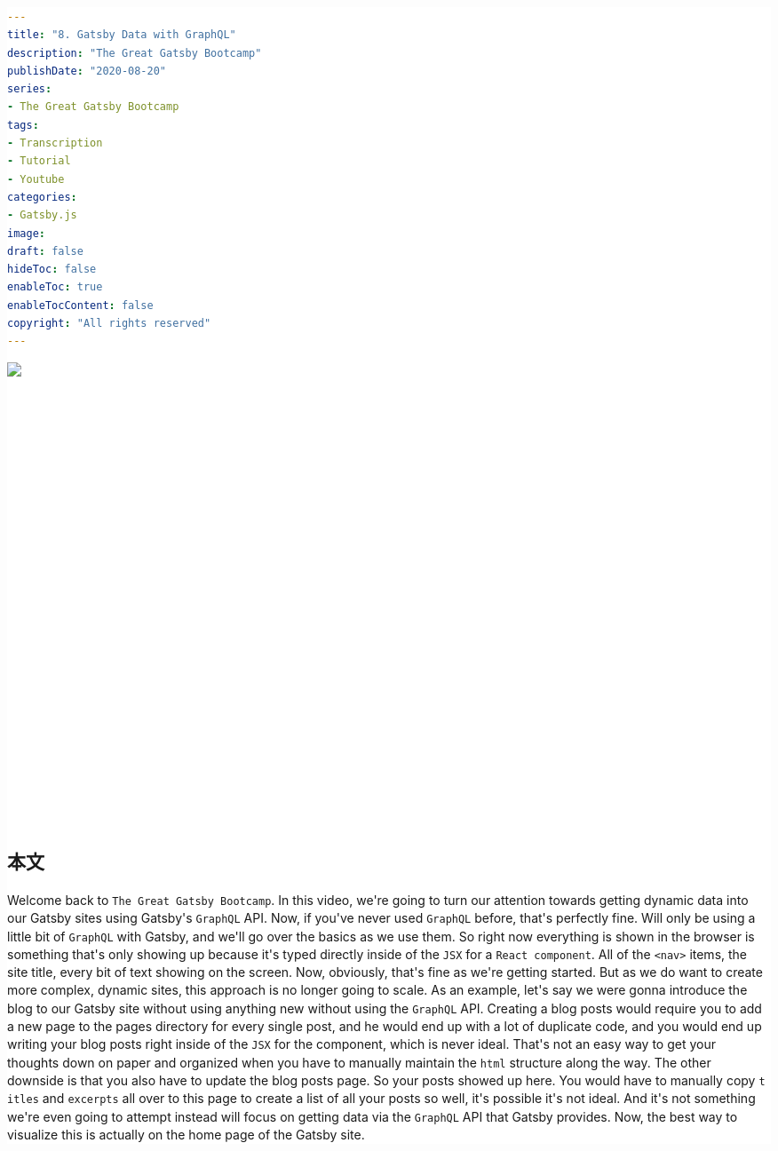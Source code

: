 ```yaml
---
title: "8. Gatsby Data with GraphQL"
description: "The Great Gatsby Bootcamp"
publishDate: "2020-08-20"
series:
- The Great Gatsby Bootcamp
tags: 
- Transcription
- Tutorial
- Youtube
categories: 
- Gatsby.js
image:
draft: false
hideToc: false
enableToc: true
enableTocContent: false
copyright: "All rights reserved"
---
```


<a href="//af.moshimo.com/af/c/click?a_id=2155533&p_id=969&pc_id=1263&pl_id=13856&guid=ON" rel="nofollow" target="_blank"><img src="//image.moshimo.com/af-img/0304/000000013856.gif" width="100%" height="auto"></a><img src="//i.moshimo.com/af/i/impression?a_id=2155533&p_id=969&pc_id=1263&pl_id=13856" width="1" height="1">

<div style="position: relative; padding-bottom: 56.25%;">
  <iframe 
    style="position: absolute; top: 0; left: 0; width: 100%; height: 100%;"
    src="https://www.youtube.com/embed/8t0vNu2fCCM?start=5303"
    frameborder="0"
    allow="accelerometer; autoplay; encrypted-media; gyroscope; picture-in-picture" allowfullscreen
  >
  </iframe>
</div>

## 本文

Welcome back to `The Great Gatsby Bootcamp`.
In this video, we're going to turn our attention towards getting dynamic data into our Gatsby sites using Gatsby's `GraphQL` API.
Now, if you've never used `GraphQL` before, that's perfectly fine.
Will only be using a little bit of `GraphQL` with Gatsby, and we'll go over the basics as we use them.
So right now everything is shown in the browser is something that's only showing up because it's typed directly inside of the `JSX` for a `React component`.
All of the `<nav>` items, the site title, every bit of text showing on the screen.
Now, obviously, that's fine as we're getting started.
But as we do want to create more complex, dynamic sites, this approach is no longer going to scale.
As an example, let's say we were gonna introduce the blog to our Gatsby site without using anything new without using the `GraphQL` API.
Creating a blog posts would require you to add a new page to the pages directory for every single post, and he would end up with a lot of duplicate code, and you would end up writing your blog posts right inside of the `JSX` for the component, which is never ideal.
That's not an easy way to get your thoughts down on paper and organized when you have to manually maintain the `html` structure along the way.
The other downside is that you also have to update the blog posts page.
So your posts showed up here.
You would have to manually copy `titles` and `excerpts` all over to this page to create a list of all your posts so well, it's possible it's not ideal.
And it's not something we're even going to attempt instead will focus on getting data via the `GraphQL` API that Gatsby provides.
Now, the best way to visualize this is actually on the home page of the Gatsby site.